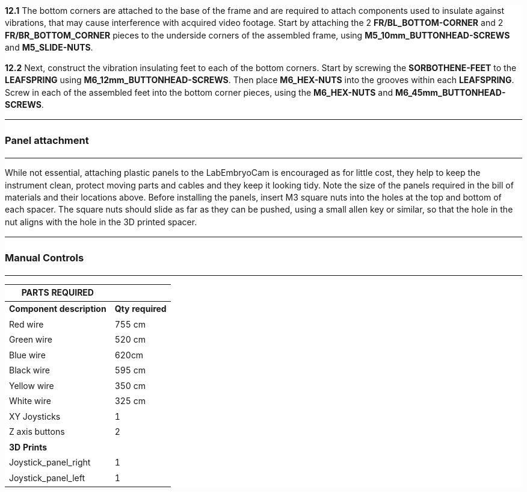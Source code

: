 **12.1** The bottom corners are attached to the base of the frame and are required to attach components used to insulate against vibrations, that may cause interference with acquired video footage. Start by attaching the 2 **FR/BL_BOTTOM-CORNER** and 2 **FR/BR_BOTTOM_CORNER** pieces to the underside corners of the assembled frame, using **M5_10mm_BUTTONHEAD-SCREWS** and **M5_SLIDE-NUTS**. 

**12.2** Next, construct the vibration insulating feet to each of the bottom corners. Start by screwing the **SORBOTHENE-FEET** to the **LEAFSPRING** using **M6_12mm_BUTTONHEAD-SCREWS**. Then place **M6_HEX-NUTS** into the grooves within each **LEAFSPRING**. Screw in each of the assembled feet into the bottom corner pieces, using the **M6_HEX-NUTS** and **M6_45mm_BUTTONHEAD-SCREWS**. 






-----------------

### Panel attachment

-----------------

While not essential, attaching plastic panels to the LabEmbryoCam is encouraged as for little cost, they help to keep the instrument clean, protect moving parts and cables and they keep it looking tidy. Note the size of the panels required in the bill of materials and their 
locations above. Before installing the panels, insert M3 square nuts into the holes at the top and bottom of each spacer. The square nuts should slide as far as they can be pushed, using a small allen key or similar, so that the hole in the nut aligns with the hole in the 3D printed spacer.




-----------------
### Manual Controls
---------------

| PARTS REQUIRED                          |                 |
|-----------------------------------------|-----------------|
|**Component description**               |**Qty required** |
| Red wire                                | 755 cm          |
| Green wire                              | 520 cm          |
| Blue wire                               | 620cm           |
| Black wire                              | 595 cm          |
| Yellow wire                             | 350 cm          |
| White wire                              | 325 cm          |
| XY Joysticks                            | 1               |
| Z axis buttons                          | 2               |
| **3D Prints**                           |                 |
| Joystick_panel_right                    | 1               |
| Joystick_panel_left                     | 1               |

